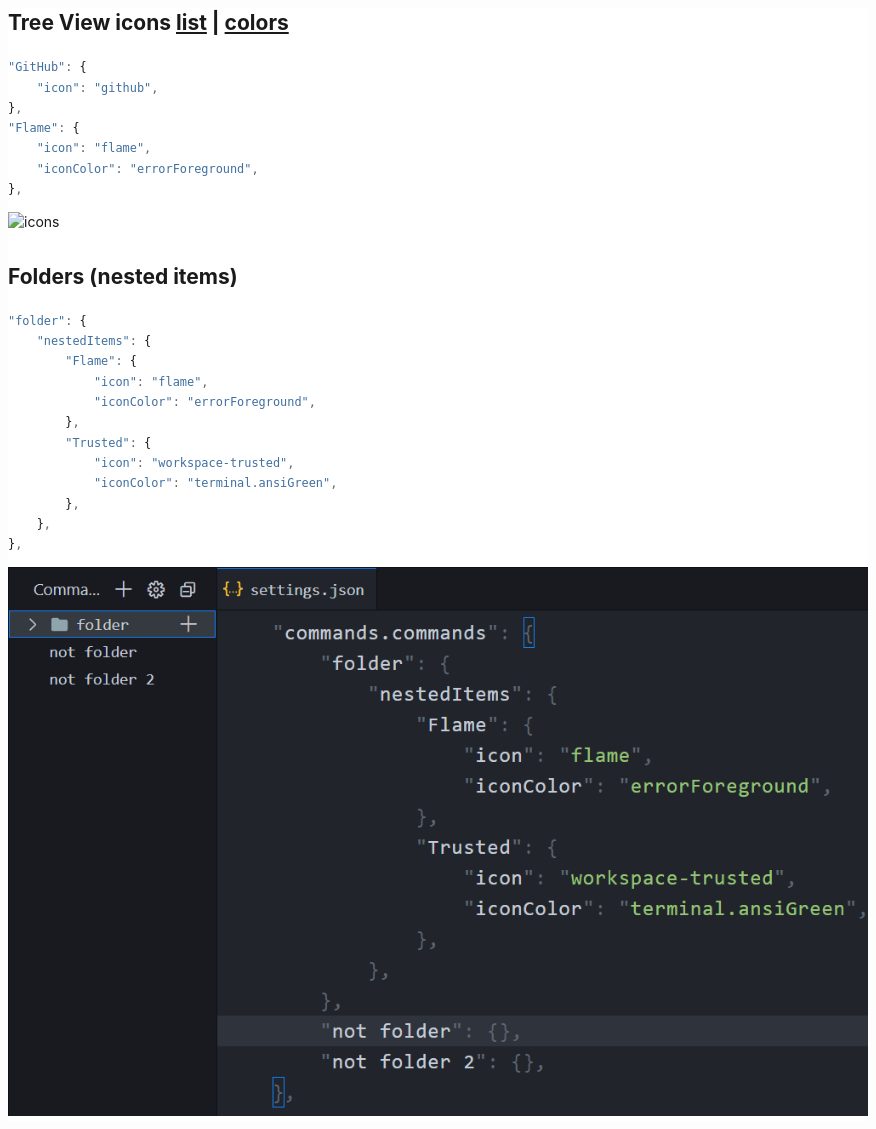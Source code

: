 ## Tree View icons [list](https://code.visualstudio.com/api/references/icons-in-labels#icon-listing) | [colors](https://code.visualstudio.com/api/references/theme-color)

```js
"GitHub": {
    "icon": "github",
},
"Flame": {
    "icon": "flame",
    "iconColor": "errorForeground",
},
```

![icons](img/tree_icon.png)

## Folders (nested items)

```js
"folder": {
    "nestedItems": {
        "Flame": {
            "icon": "flame",
            "iconColor": "errorForeground",
        },
        "Trusted": {
            "icon": "workspace-trusted",
            "iconColor": "terminal.ansiGreen",
        },
    },
},
```

![folder](img/folder.gif)

